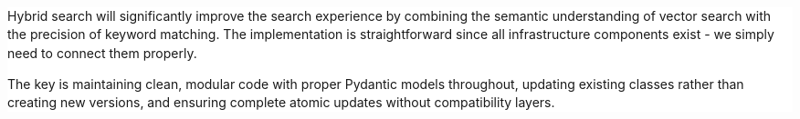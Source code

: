 Hybrid search will significantly improve the search experience by combining the semantic understanding of vector search with the precision of keyword matching. The implementation is straightforward since all infrastructure components exist - we simply need to connect them properly.

The key is maintaining clean, modular code with proper Pydantic models throughout, updating existing classes rather than creating new versions, and ensuring complete atomic updates without compatibility layers.